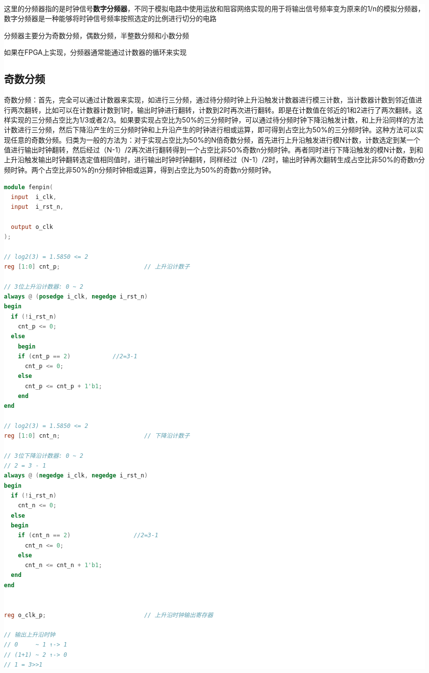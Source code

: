 这里的分频器指的是时钟信号**数字分频器**，不同于模拟电路中使用运放和阻容网络实现的用于将输出信号频率变为原来的1/n的模拟分频器，数字分频器是一种能够将时钟信号频率按照选定的比例进行切分的电路

分频器主要分为奇数分频，偶数分频，半整数分频和小数分频

如果在FPGA上实现，分频器通常能通过计数器的循环来实现

## 奇数分频

奇数分频：首先，完全可以通过计数器来实现，如进行三分频，通过待分频时钟上升沿触发计数器进行模三计数，当计数器计数到邻近值进行两次翻转，比如可以在计数器计数到1时，输出时钟进行翻转，计数到2时再次进行翻转。即是在计数值在邻近的1和2进行了两次翻转。这样实现的三分频占空比为1/3或者2/3。如果要实现占空比为50%的三分频时钟，可以通过待分频时钟下降沿触发计数，和上升沿同样的方法计数进行三分频，然后下降沿产生的三分频时钟和上升沿产生的时钟进行相或运算，即可得到占空比为50%的三分频时钟。这种方法可以实现任意的奇数分频。归类为一般的方法为：对于实现占空比为50%的N倍奇数分频，首先进行上升沿触发进行模N计数，计数选定到某一个值进行输出时钟翻转，然后经过（N-1）/2再次进行翻转得到一个占空比非50%奇数n分频时钟。再者同时进行下降沿触发的模N计数，到和上升沿触发输出时钟翻转选定值相同值时，进行输出时钟时钟翻转，同样经过（N-1）/2时，输出时钟再次翻转生成占空比非50%的奇数n分频时钟。两个占空比非50%的n分频时钟相或运算，得到占空比为50%的奇数n分频时钟。



```verilog
module fenpin(
  input  i_clk,
  input  i_rst_n,
   
  output o_clk
);
  
// log2(3) = 1.5850 <= 2  
reg [1:0] cnt_p;                        // 上升沿计数子
  
// 3位上升沿计数器: 0 ~ 2
always @ (posedge i_clk, negedge i_rst_n)
begin
  if (!i_rst_n)
    cnt_p <= 0;
  else
    begin
    if (cnt_p == 2)            //2=3-1
      cnt_p <= 0;
    else
      cnt_p <= cnt_p + 1'b1;
    end
end
 
// log2(3) = 1.5850 <= 2  
reg [1:0] cnt_n;                        // 下降沿计数子
 
// 3位下降沿计数器: 0 ~ 2
// 2 = 3 - 1
always @ (negedge i_clk, negedge i_rst_n)
begin
  if (!i_rst_n)
    cnt_n <= 0;
  else
  begin
    if (cnt_n == 2)                  //2=3-1
      cnt_n <= 0;
    else
      cnt_n <= cnt_n + 1'b1;
  end
end
  
 
reg o_clk_p;                            // 上升沿时钟输出寄存器
 
// 输出上升沿时钟
// 0     ~ 1 ↑-> 1
// (1+1) ~ 2 ↑-> 0
// 1 = 3>>1
```